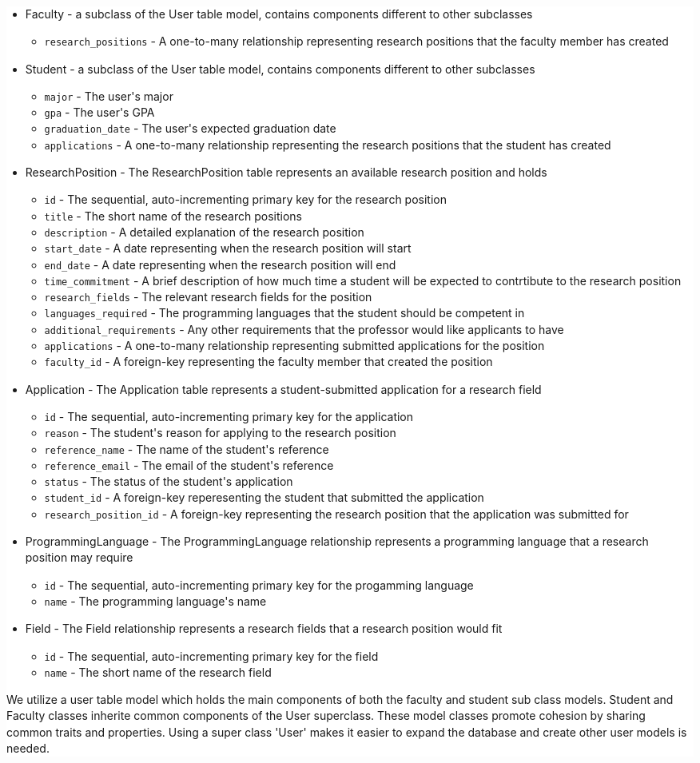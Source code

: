 -   Faculty - a subclass of the User table model, contains components different to other subclasses

    -   `research_positions` - A one-to-many relationship representing research positions that the faculty member has created

-   Student - a subclass of the User table model, contains components different to other subclasses

    -   `major` - The user's major
    -   `gpa` - The user's GPA
    -   `graduation_date` - The user's expected graduation date
    -   `applications` - A one-to-many relationship representing the research positions that the student has created

-   ResearchPosition - The ResearchPosition table represents an available research position and holds

    -   `id` - The sequential, auto-incrementing primary key for the research position
    -   `title` - The short name of the research positions
    -   `description` - A detailed explanation of the research position
    -   `start_date` - A date representing when the research position will start
    -   `end_date` - A date representing when the research position will end
    -   `time_commitment` - A brief description of how much time a student will be expected to contrtibute to the research position
    -   `research_fields` - The relevant research fields for the position
    -   `languages_required` - The programming languages that the student should be competent in
    -   `additional_requirements` - Any other requirements that the professor would like applicants to have
    -   `applications` - A one-to-many relationship representing submitted applications for the position
    -   `faculty_id` - A foreign-key representing the faculty member that created the position

-   Application - The Application table represents a student-submitted application for a research field

    -   `id` - The sequential, auto-incrementing primary key for the application
    -   `reason` - The student's reason for applying to the research position
    -   `reference_name` - The name of the student's reference
    -   `reference_email` - The email of the student's reference
    -   `status` - The status of the student's application
    -   `student_id` - A foreign-key reperesenting the student that submitted the application
    -   `research_position_id` - A foreign-key representing the research position that the application was submitted for

-   ProgrammingLanguage - The ProgrammingLanguage relationship represents a programming language that a research position may require

    -   `id` - The sequential, auto-incrementing primary key for the progamming language
    -   `name` - The programming language's name

-   Field - The Field relationship represents a research fields that a research position would fit
    -   `id` - The sequential, auto-incrementing primary key for the field
    -   `name` - The short name of the research field

We utilize a user table model which holds the main components of both the faculty and student sub class models. Student and Faculty classes inherite common components of the User superclass. These model classes promote cohesion by sharing common traits and properties. Using a super class 'User' makes it easier to expand the database and create other user models is needed.
